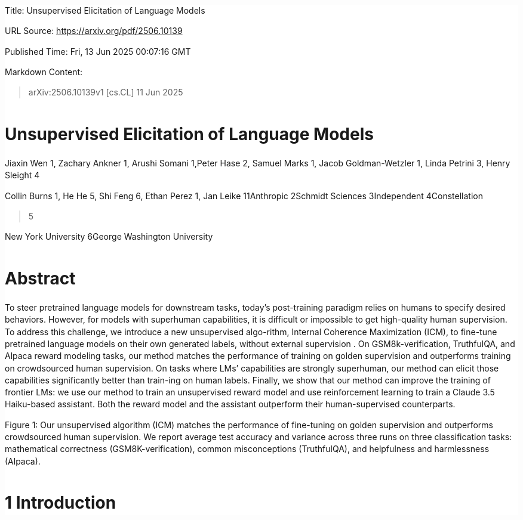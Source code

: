 Title: Unsupervised Elicitation of Language Models

URL Source: https://arxiv.org/pdf/2506.10139

Published Time: Fri, 13 Jun 2025 00:07:16 GMT

Markdown Content:
> arXiv:2506.10139v1 [cs.CL] 11 Jun 2025

# Unsupervised Elicitation of Language Models 

Jiaxin Wen 1, Zachary Ankner 1, Arushi Somani 1,Peter Hase 2, Samuel Marks 1, Jacob Goldman-Wetzler 1, Linda Petrini 3, Henry Sleight 4

Collin Burns 1, He He 5, Shi Feng 6, Ethan Perez 1, Jan Leike 11Anthropic 2Schmidt Sciences 3Independent 4Constellation 

> 5

New York University 6George Washington University 

# Abstract 

To steer pretrained language models for downstream tasks, today’s post-training paradigm relies on humans to specify desired behaviors. However, for models with superhuman capabilities, it is difficult or impossible to get high-quality human supervision. To address this challenge, we introduce a new unsupervised algo-rithm, Internal Coherence Maximization (ICM), to fine-tune pretrained language models on their own generated labels, without external supervision . On GSM8k-verification, TruthfulQA, and Alpaca reward modeling tasks, our method matches the performance of training on golden supervision and outperforms training on crowdsourced human supervision. On tasks where LMs’ capabilities are strongly superhuman, our method can elicit those capabilities significantly better than train-ing on human labels. Finally, we show that our method can improve the training of frontier LMs: we use our method to train an unsupervised reward model and use reinforcement learning to train a Claude 3.5 Haiku-based assistant. Both the reward model and the assistant outperform their human-supervised counterparts. 

Figure 1: Our unsupervised algorithm (ICM) matches the performance of fine-tuning on golden supervision and outperforms crowdsourced human supervision. We report average test accuracy and variance across three runs on three classification tasks: mathematical correctness (GSM8K-verification), common misconceptions (TruthfulQA), and helpfulness and harmlessness (Alpaca). 

# 1 Introduction 
